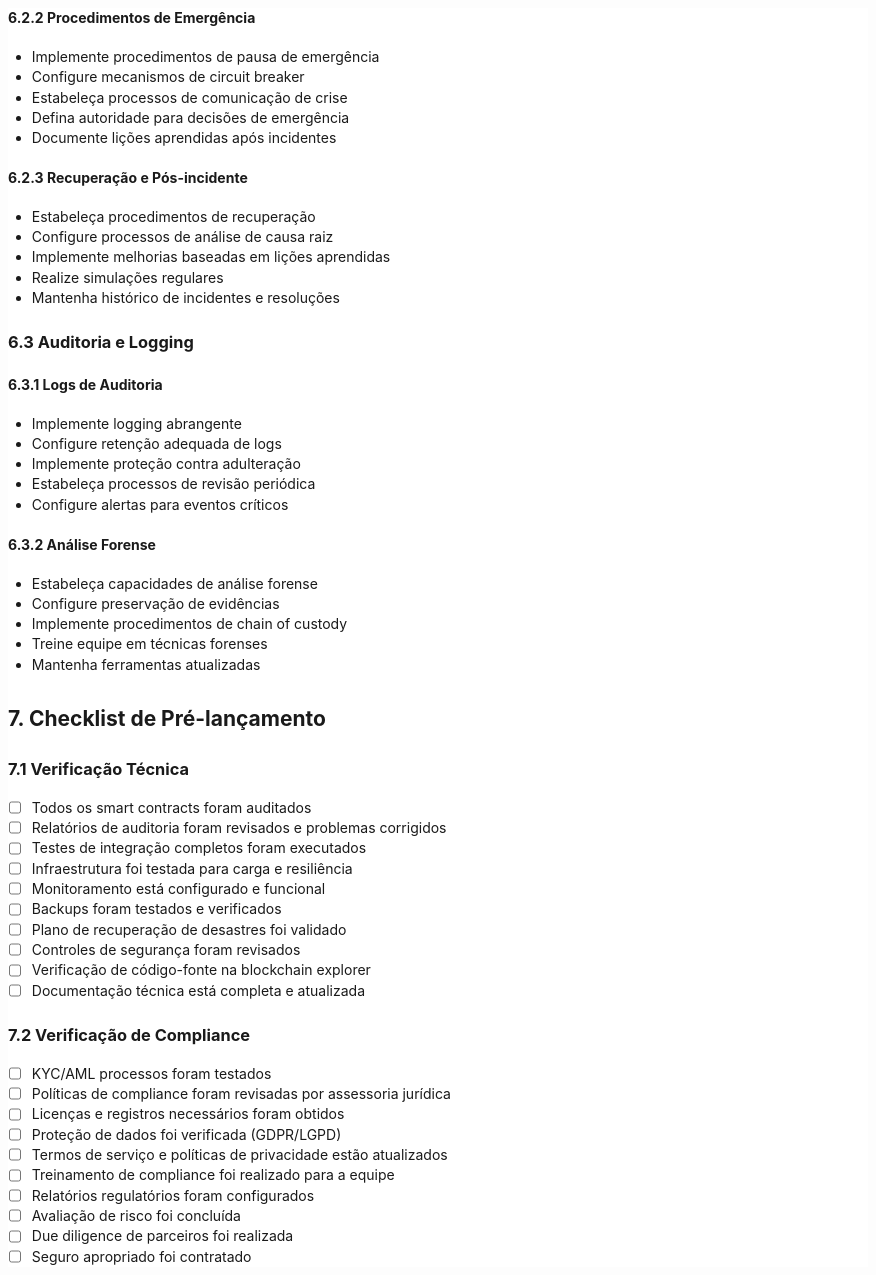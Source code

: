 #### 6.2.2 Procedimentos de Emergência
- Implemente procedimentos de pausa de emergência
- Configure mecanismos de circuit breaker
- Estabeleça processos de comunicação de crise
- Defina autoridade para decisões de emergência
- Documente lições aprendidas após incidentes

#### 6.2.3 Recuperação e Pós-incidente
- Estabeleça procedimentos de recuperação
- Configure processos de análise de causa raiz
- Implemente melhorias baseadas em lições aprendidas
- Realize simulações regulares
- Mantenha histórico de incidentes e resoluções

### 6.3 Auditoria e Logging

#### 6.3.1 Logs de Auditoria
- Implemente logging abrangente
- Configure retenção adequada de logs
- Implemente proteção contra adulteração
- Estabeleça processos de revisão periódica
- Configure alertas para eventos críticos

#### 6.3.2 Análise Forense
- Estabeleça capacidades de análise forense
- Configure preservação de evidências
- Implemente procedimentos de chain of custody
- Treine equipe em técnicas forenses
- Mantenha ferramentas atualizadas

## 7. Checklist de Pré-lançamento

### 7.1 Verificação Técnica
- [ ] Todos os smart contracts foram auditados
- [ ] Relatórios de auditoria foram revisados e problemas corrigidos
- [ ] Testes de integração completos foram executados
- [ ] Infraestrutura foi testada para carga e resiliência
- [ ] Monitoramento está configurado e funcional
- [ ] Backups foram testados e verificados
- [ ] Plano de recuperação de desastres foi validado
- [ ] Controles de segurança foram revisados
- [ ] Verificação de código-fonte na blockchain explorer
- [ ] Documentação técnica está completa e atualizada

### 7.2 Verificação de Compliance
- [ ] KYC/AML processos foram testados
- [ ] Políticas de compliance foram revisadas por assessoria jurídica
- [ ] Licenças e registros necessários foram obtidos
- [ ] Proteção de dados foi verificada (GDPR/LGPD)
- [ ] Termos de serviço e políticas de privacidade estão atualizados
- [ ] Treinamento de compliance foi realizado para a equipe
- [ ] Relatórios regulatórios foram configurados
- [ ] Avaliação de risco foi concluída
- [ ] Due diligence de parceiros foi realizada
- [ ] Seguro apropriado foi contratado

